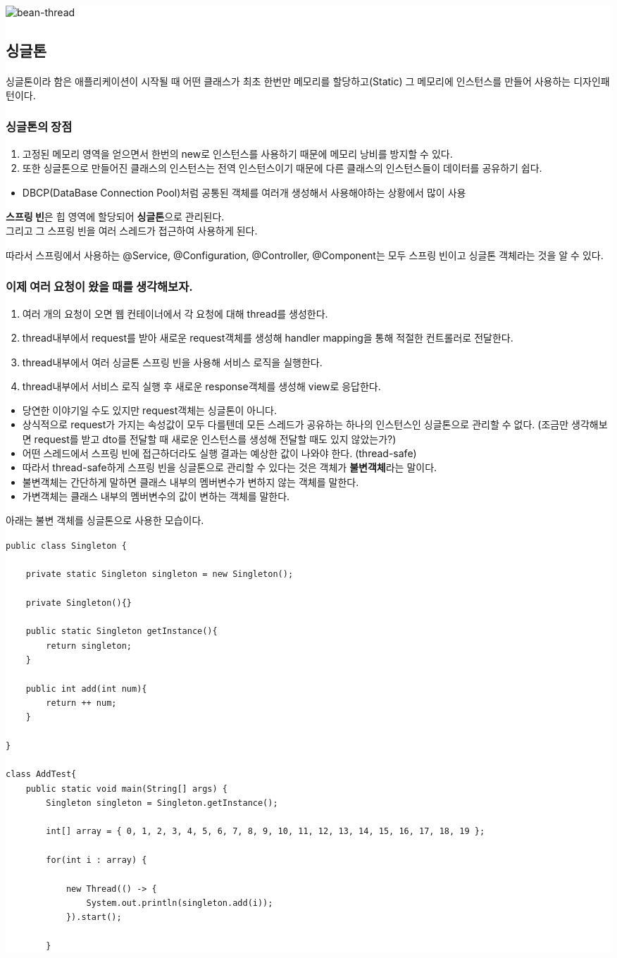 ![bean-thread](https://user-images.githubusercontent.com/55550753/136683619-03fa410b-14ff-4c4c-835a-d0bd003c4a42.PNG)  

## 싱글톤

싱글톤이라 함은 애플리케이션이 시작될 때 어떤 클래스가 최초 한번만 메모리를 할당하고(Static) 그 메모리에 인스턴스를 만들어 사용하는 디자인패턴이다.

### 싱글톤의 장점

1. 고정된 메모리 영역을 얻으면서 한번의 new로 인스턴스를 사용하기 때문에 메모리 낭비를 방지할 수 있다.
2. 또한 싱글톤으로 만들어진 클래스의 인스턴스는 전역 인스턴스이기 때문에 다른 클래스의 인스턴스들이 데이터를 공유하기 쉽다.
- DBCP(DataBase Connection Pool)처럼 공통된 객체를 여러개 생성해서 사용해야하는 상황에서 많이 사용

**스프링 빈**은 힙 영역에 할당되어 **싱글톤**으로 관리된다.    
그리고 그 스프링 빈을 여러 스레드가 접근하여 사용하게 된다.  

따라서 스프링에서 사용하는 @Service, @Configuration, @Controller, @Component는 모두 스프링 빈이고 싱글톤 객체라는 것을 알 수 있다.  

### 이제 여러 요청이 왔을 때를 생각해보자.  

1. 여러 개의 요청이 오면 웹 컨테이너에서 각 요청에 대해 thread를 생성한다.   

2. thread내부에서 request를 받아 새로운 request객체를 생성해 handler mapping을 통해 적절한 컨트롤러로 전달한다.  
   
3. thread내부에서 여러 싱글톤 스프링 빈을 사용해 서비스 로직을 실행한다.  

4. thread내부에서 서비스 로직 실행 후 새로운 response객체를 생성해 view로 응답한다.

- 당연한 이야기일 수도 있지만 request객체는 싱글톤이 아니다.
- 상식적으로 request가 가지는 속성값이 모두 다를텐데 모든 스레드가 공유하는 하나의 인스턴스인 싱글톤으로 관리할 수 없다. (조금만 생각해보면 request를 받고 dto를 전달할 때 새로운 인스턴스를 생성해 전달할 때도 있지 않았는가?)
- 어떤 스레드에서 스프링 빈에 접근하더라도 실행 결과는 예상한 값이 나와야 한다. (thread-safe) 
- 따라서 thread-safe하게 스프링 빈을 싱글톤으로 관리할 수 있다는 것은 객체가 **불변객체**라는 말이다.  
- 불변객체는 간단하게 말하면 클래스 내부의 멤버변수가 변하지 않는 객체를 말한다.  
- 가변객체는 클래스 내부의 멤버변수의 값이 변하는 객체를 말한다.  

아래는 불변 객체를 싱글톤으로 사용한 모습이다.  

```text
public class Singleton {

    private static Singleton singleton = new Singleton();

    private Singleton(){}

    public static Singleton getInstance(){
        return singleton;
    }

    public int add(int num){
        return ++ num;
    }

}

class AddTest{
    public static void main(String[] args) {
        Singleton singleton = Singleton.getInstance();

        int[] array = { 0, 1, 2, 3, 4, 5, 6, 7, 8, 9, 10, 11, 12, 13, 14, 15, 16, 17, 18, 19 };

        for(int i : array) {

            new Thread(() -> {
                System.out.println(singleton.add(i));
            }).start();

        }
```